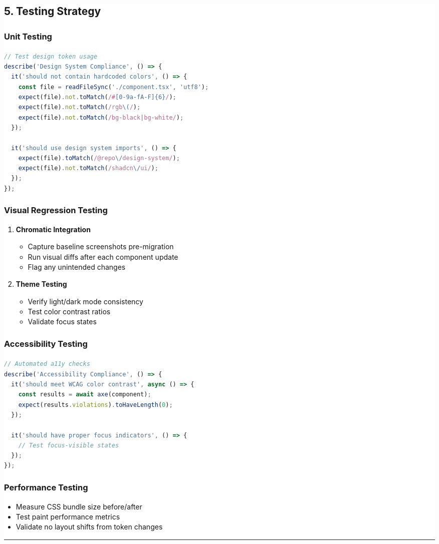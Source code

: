 
## 5. Testing Strategy

### Unit Testing
```typescript
// Test design token usage
describe('Design System Compliance', () => {
  it('should not contain hardcoded colors', () => {
    const file = readFileSync('./component.tsx', 'utf8');
    expect(file).not.toMatch(/#[0-9a-fA-F]{6}/);
    expect(file).not.toMatch(/rgb\(/);
    expect(file).not.toMatch(/bg-black|bg-white/);
  });

  it('should use design system imports', () => {
    expect(file).toMatch(/@repo\/design-system/);
    expect(file).not.toMatch(/shadcn\/ui/);
  });
});
```

### Visual Regression Testing
1. **Chromatic Integration**
   - Capture baseline screenshots pre-migration
   - Run visual diffs after each component update
   - Flag any unintended changes

2. **Theme Testing**
   - Verify light/dark mode consistency
   - Test color contrast ratios
   - Validate focus states

### Accessibility Testing
```typescript
// Automated a11y checks
describe('Accessibility Compliance', () => {
  it('should meet WCAG color contrast', async () => {
    const results = await axe(component);
    expect(results.violations).toHaveLength(0);
  });

  it('should have proper focus indicators', () => {
    // Test focus-visible states
  });
});
```

### Performance Testing
- Measure CSS bundle size before/after
- Test paint performance metrics
- Validate no layout shifts from token changes

---